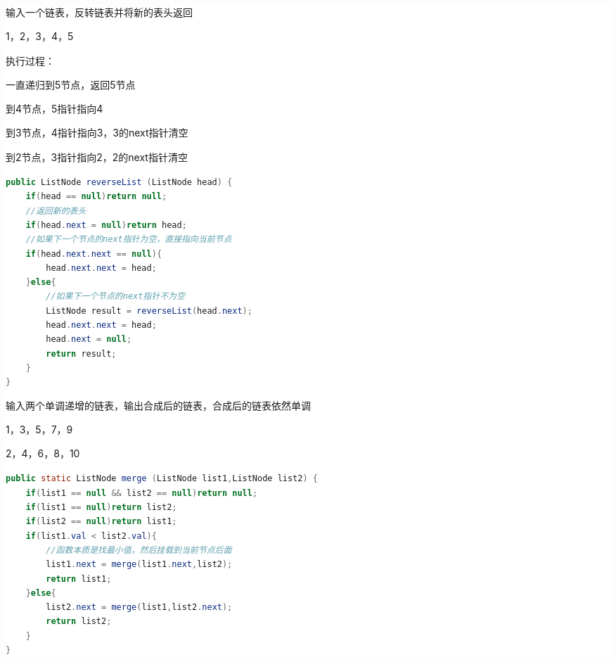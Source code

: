 

输入一个链表，反转链表并将新的表头返回

1，2，3，4，5

执行过程：

一直递归到5节点，返回5节点

到4节点，5指针指向4

到3节点，4指针指向3，3的next指针清空

到2节点，3指针指向2，2的next指针清空

```java
public ListNode reverseList (ListNode head) {
    if(head == null)return null;
    //返回新的表头
    if(head.next = null)return head;
    //如果下一个节点的next指针为空，直接指向当前节点
    if(head.next.next == null){
        head.next.next = head;
    }else{
        //如果下一个节点的next指针不为空
        ListNode result = reverseList(head.next);
        head.next.next = head;
        head.next = null;
        return result;
    }
}
```



输入两个单调递增的链表，输出合成后的链表，合成后的链表依然单调

1，3，5，7，9

2，4，6，8，10

```java
public static ListNode merge (ListNode list1,ListNode list2) {
    if(list1 == null && list2 == null)return null;
    if(list1 == null)return list2;
    if(list2 == null)return list1;
    if(list1.val < list2.val){
        //函数本质是找最小值，然后挂载到当前节点后面
        list1.next = merge(list1.next,list2);
        return list1;
    }else{
        list2.next = merge(list1,list2.next);
        return list2;
    }
}
```


